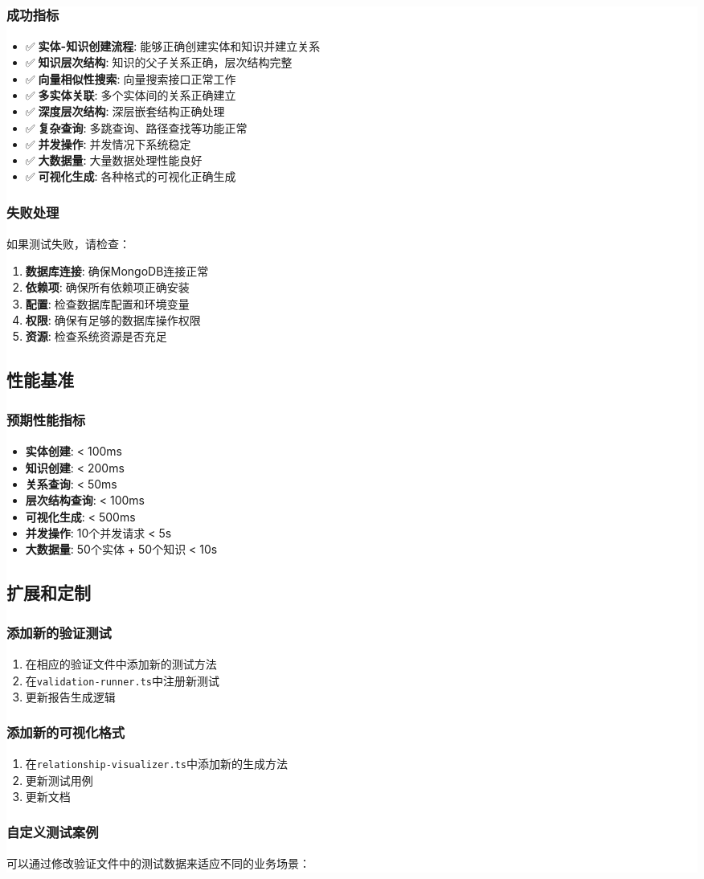 ### 成功指标

- ✅ **实体-知识创建流程**: 能够正确创建实体和知识并建立关系
- ✅ **知识层次结构**: 知识的父子关系正确，层次结构完整
- ✅ **向量相似性搜索**: 向量搜索接口正常工作
- ✅ **多实体关联**: 多个实体间的关系正确建立
- ✅ **深度层次结构**: 深层嵌套结构正确处理
- ✅ **复杂查询**: 多跳查询、路径查找等功能正常
- ✅ **并发操作**: 并发情况下系统稳定
- ✅ **大数据量**: 大量数据处理性能良好
- ✅ **可视化生成**: 各种格式的可视化正确生成

### 失败处理

如果测试失败，请检查：

1. **数据库连接**: 确保MongoDB连接正常
2. **依赖项**: 确保所有依赖项正确安装
3. **配置**: 检查数据库配置和环境变量
4. **权限**: 确保有足够的数据库操作权限
5. **资源**: 检查系统资源是否充足

## 性能基准

### 预期性能指标

- **实体创建**: < 100ms
- **知识创建**: < 200ms
- **关系查询**: < 50ms
- **层次结构查询**: < 100ms
- **可视化生成**: < 500ms
- **并发操作**: 10个并发请求 < 5s
- **大数据量**: 50个实体 + 50个知识 < 10s

## 扩展和定制

### 添加新的验证测试

1. 在相应的验证文件中添加新的测试方法
2. 在`validation-runner.ts`中注册新测试
3. 更新报告生成逻辑

### 添加新的可视化格式

1. 在`relationship-visualizer.ts`中添加新的生成方法
2. 更新测试用例
3. 更新文档

### 自定义测试案例

可以通过修改验证文件中的测试数据来适应不同的业务场景：
